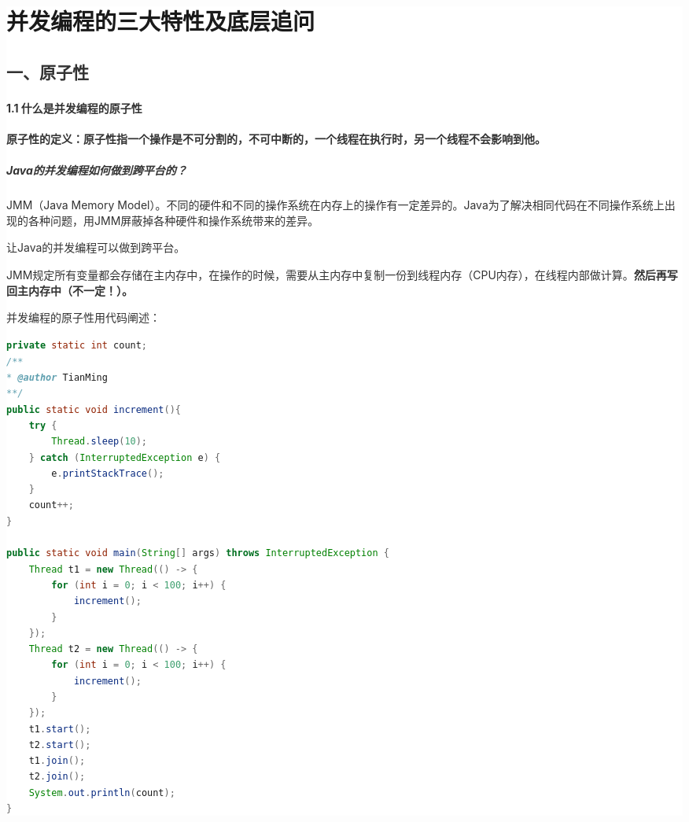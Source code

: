 # 并发编程的三大特性及底层追问

## **<font style="color:rgb(51, 51, 51);">一、原子性</font>**
#### <font style="color:rgb(51, 51, 51);">1.1 什么是并发编程的原子性</font>
**<font style="color:rgb(51, 51, 51);">原子性的定义：原子性指一个操作是不可分割的，不可中断的，一个线程在执行时，另一个线程不会影响到他。</font>**

##### <font style="color:rgb(51, 51, 51);">Java的并发编程如何做到跨平台的？</font>
<font style="color:rgb(51, 51, 51);">JMM（Java Memory Model）。不同的硬件和不同的操作系统在内存上的操作有一定差异的。Java为了解决相同代码在不同操作系统上出现的各种问题，用JMM屏蔽掉各种硬件和操作系统带来的差异。</font>

<font style="color:rgb(51, 51, 51);">让Java的并发编程可以做到跨平台。</font>

<font style="color:rgb(51, 51, 51);">JMM规定所有变量都会存储在主内存中，在操作的时候，需要从主内存中复制一份到线程内存（CPU内存），在线程内部做计算。</font>**<font style="color:rgb(51, 51, 51);">然后再写回主内存中（不一定！）。</font>**

<font style="color:rgb(51, 51, 51);">并发编程的原子性用代码阐述：</font>

```java
private static int count;
/**
* @author TianMing
**/
public static void increment(){
    try {
        Thread.sleep(10);
    } catch (InterruptedException e) {
        e.printStackTrace();
    }
    count++;
}

public static void main(String[] args) throws InterruptedException {
    Thread t1 = new Thread(() -> {
        for (int i = 0; i < 100; i++) {
            increment();
        }
    });
    Thread t2 = new Thread(() -> {
        for (int i = 0; i < 100; i++) {
            increment();
        }
    });
    t1.start();
    t2.start();
    t1.join();
    t2.join();
    System.out.println(count);
}
```
